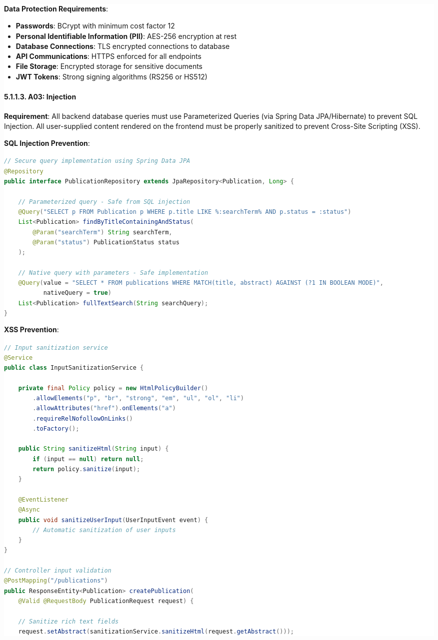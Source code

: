 **Data Protection Requirements**:
- **Passwords**: BCrypt with minimum cost factor 12
- **Personal Identifiable Information (PII)**: AES-256 encryption at rest
- **Database Connections**: TLS encrypted connections to database
- **API Communications**: HTTPS enforced for all endpoints
- **File Storage**: Encrypted storage for sensitive documents
- **JWT Tokens**: Strong signing algorithms (RS256 or HS512)

#### 5.1.1.3. A03: Injection
**Requirement**: All backend database queries must use Parameterized Queries (via Spring Data JPA/Hibernate) to prevent SQL Injection. All user-supplied content rendered on the frontend must be properly sanitized to prevent Cross-Site Scripting (XSS).

**SQL Injection Prevention**:
```java
// Secure query implementation using Spring Data JPA
@Repository
public interface PublicationRepository extends JpaRepository<Publication, Long> {
    
    // Parameterized query - Safe from SQL injection
    @Query("SELECT p FROM Publication p WHERE p.title LIKE %:searchTerm% AND p.status = :status")
    List<Publication> findByTitleContainingAndStatus(
        @Param("searchTerm") String searchTerm, 
        @Param("status") PublicationStatus status
    );
    
    // Native query with parameters - Safe implementation
    @Query(value = "SELECT * FROM publications WHERE MATCH(title, abstract) AGAINST (?1 IN BOOLEAN MODE)", 
           nativeQuery = true)
    List<Publication> fullTextSearch(String searchQuery);
}
```

**XSS Prevention**:
```java
// Input sanitization service
@Service
public class InputSanitizationService {
    
    private final Policy policy = new HtmlPolicyBuilder()
        .allowElements("p", "br", "strong", "em", "ul", "ol", "li")
        .allowAttributes("href").onElements("a")
        .requireRelNofollowOnLinks()
        .toFactory();
    
    public String sanitizeHtml(String input) {
        if (input == null) return null;
        return policy.sanitize(input);
    }
    
    @EventListener
    @Async
    public void sanitizeUserInput(UserInputEvent event) {
        // Automatic sanitization of user inputs
    }
}

// Controller input validation
@PostMapping("/publications")
public ResponseEntity<Publication> createPublication(
    @Valid @RequestBody PublicationRequest request) {
    
    // Sanitize rich text fields
    request.setAbstract(sanitizationService.sanitizeHtml(request.getAbstract()));
```